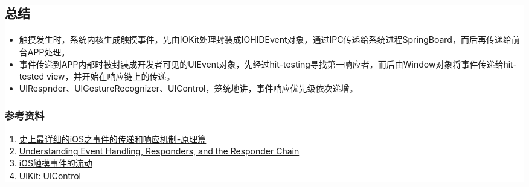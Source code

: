## 总结

+ 触摸发生时，系统内核生成触摸事件，先由IOKit处理封装成IOHIDEvent对象，通过IPC传递给系统进程SpringBoard，而后再传递给前台APP处理。
+ 事件传递到APP内部时被封装成开发者可见的UIEvent对象，先经过hit-testing寻找第一响应者，而后由Window对象将事件传递给hit-tested view，并开始在响应链上的传递。
+ UIRespnder、UIGestureRecognizer、UIControl，笼统地讲，事件响应优先级依次递增。

### 参考资料

1. [史上最详细的iOS之事件的传递和响应机制-原理篇](http://www.jianshu.com/p/2e074db792ba)
2. [Understanding Event Handling, Responders, and the Responder Chain](https://developer.apple.com/documentation/uikit/understanding_event_handling_responders_and_the_responder_chain?language=objc#see-also)
3. [iOS触摸事件的流动](http://qingmo.me/2017/03/04/FlowOfUITouch/)
4. [UIKit: UIControl](http://southpeak.github.io/2015/12/13/cocoa-uikit-uicontrol/)
